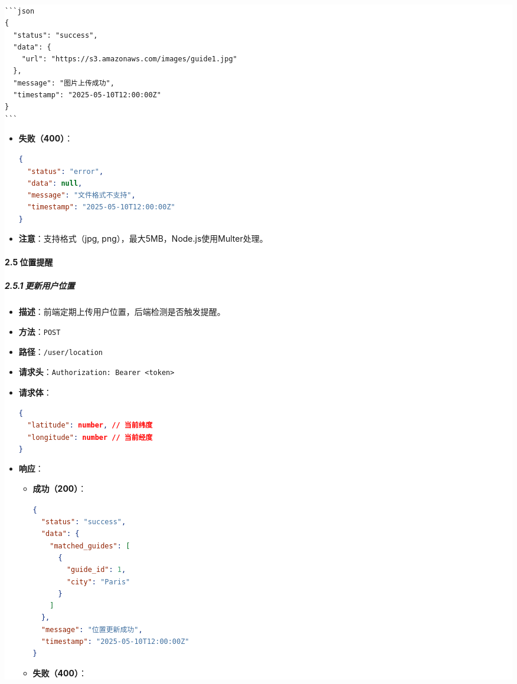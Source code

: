     ```json
    {
      "status": "success",
      "data": {
        "url": "https://s3.amazonaws.com/images/guide1.jpg"
      },
      "message": "图片上传成功",
      "timestamp": "2025-05-10T12:00:00Z"
    }
    ```
  - **失败（400）**：
    
    ```json
    {
      "status": "error",
      "data": null,
      "message": "文件格式不支持",
      "timestamp": "2025-05-10T12:00:00Z"
    }
    ```
- **注意**：支持格式（jpg, png），最大5MB，Node.js使用Multer处理。

#### 2.5 位置提醒

##### 2.5.1 更新用户位置

- **描述**：前端定期上传用户位置，后端检测是否触发提醒。
- **方法**：`POST`
- **路径**：`/user/location`
- **请求头**：`Authorization: Bearer <token>`
- **请求体**：
  
  ```json
  {
    "latitude": number, // 当前纬度
    "longitude": number // 当前经度
  }
  ```
- **响应**：
  - **成功（200）**：
    
    ```json
    {
      "status": "success",
      "data": {
        "matched_guides": [
          {
            "guide_id": 1,
            "city": "Paris"
          }
        ]
      },
      "message": "位置更新成功",
      "timestamp": "2025-05-10T12:00:00Z"
    }
    ```
  - **失败（400）**：
    